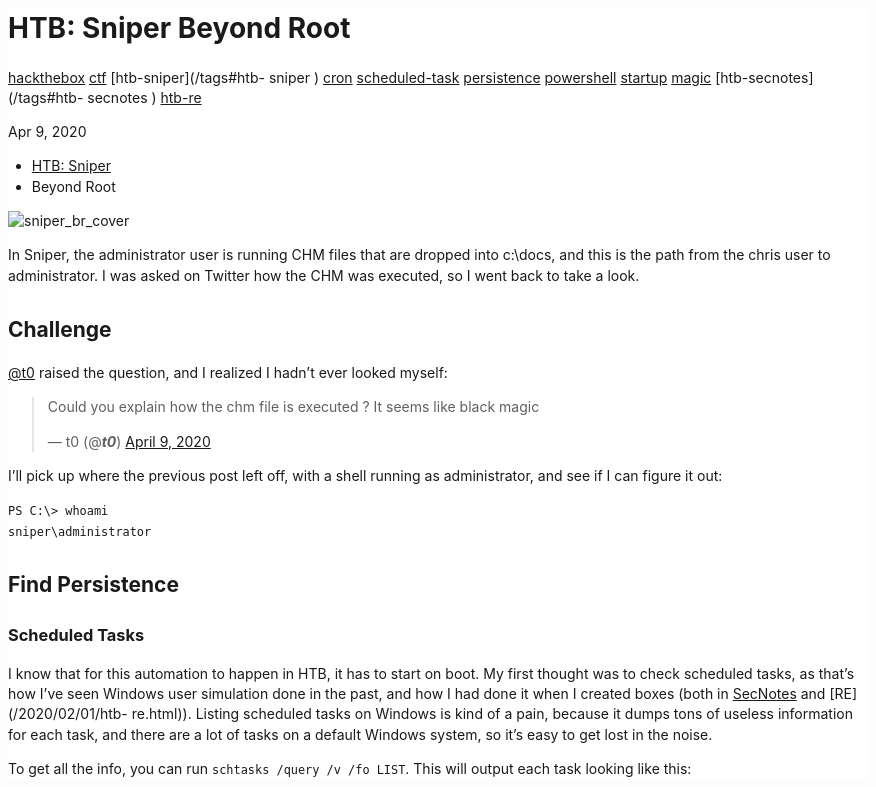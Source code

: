 # HTB: Sniper Beyond Root

[hackthebox](/tags#hackthebox ) [ctf](/tags#ctf ) [htb-sniper](/tags#htb-
sniper ) [cron](/tags#cron ) [scheduled-task](/tags#scheduled-task )
[persistence](/tags#persistence ) [powershell](/tags#powershell )
[startup](/tags#startup ) [magic](/tags#magic ) [htb-secnotes](/tags#htb-
secnotes ) [htb-re](/tags#htb-re )  
  
Apr 9, 2020

  * [HTB: Sniper](/2020/03/28/htb-sniper.html)
  * Beyond Root

![sniper_br_cover](https://0xdfimages.gitlab.io/img/sniper-br-cover.png)

In Sniper, the administrator user is running CHM files that are dropped into
c:\docs, and this is the path from the chris user to administrator. I was
asked on Twitter how the CHM was executed, so I went back to take a look.

## Challenge

[@t0](https://twitter.com/___t0___) raised the question, and I realized I
hadn’t ever looked myself:

> Could you explain how the chm file is executed ? It seems like black magic
>
> — t0 (@___t0___) [April 9,
> 2020](https://twitter.com/___t0___/status/1248159109326811137?ref_src=twsrc%5Etfw)

I’ll pick up where the previous post left off, with a shell running as
administrator, and see if I can figure it out:

    
    
    PS C:\> whoami
    sniper\administrator
    

## Find Persistence

### Scheduled Tasks

I know that for this automation to happen in HTB, it has to start on boot. My
first thought was to check scheduled tasks, as that’s how I’ve seen Windows
user simulation done in the past, and how I had done it when I created boxes
(both in [SecNotes](/2019/01/19/htb-secnotes.html) and [RE](/2020/02/01/htb-
re.html)). Listing scheduled tasks on Windows is kind of a pain, because it
dumps tons of useless information for each task, and there are a lot of tasks
on a default Windows system, so it’s easy to get lost in the noise.

To get all the info, you can run `schtasks /query /v /fo LIST`. This will
output each task looking like this:

    
    